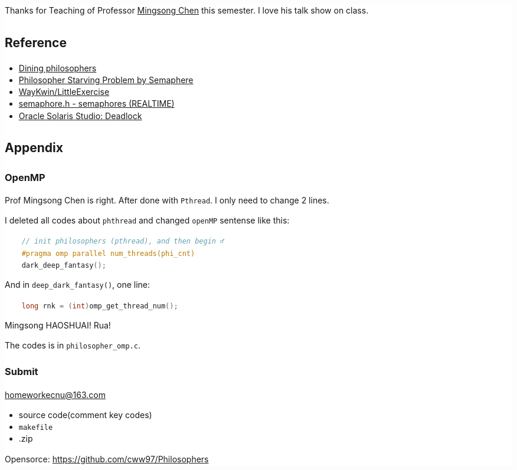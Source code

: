 Thanks for Teaching of Professor [Mingsong Chen](https://faculty.ecnu.edu.cn/s/223/main.jspy) this semester. I love his talk show on class.

## Reference

- [Dining philosophers](http://en.wikipedia.org/wiki/Dining_philosophers_problem)
- [Philosopher Starving Problem by Semaphere](https://blog.csdn.net/kwinway/article/details/79884088)
- [WayKwin/LittleExercise](https://github.com/WayKwin/LittleExercise/tree/master/PV)
- [semaphore.h - semaphores (REALTIME)](http://pubs.opengroup.org/onlinepubs/7908799/xsh/semaphore.h.html)
- [Oracle Solaris Studio: Deadlock](https://docs.oracle.com/cd/E19205-01/821-2514/geosb/index.html)

## Appendix

### OpenMP

Prof Mingsong Chen is right. After done with `Pthread`. I only need to change 2 lines.

I deleted all codes about `phthread` and changed `openMP` sentense like this:

```c
    // init philosophers (pthread), and then begin ♂
    #pragma omp parallel num_threads(phi_cnt)
    dark_deep_fantasy();
```

And in `deep_dark_fantasy()`, one line:

```c
    long rnk = (int)omp_get_thread_num();
```

Mingsong HAOSHUAI! Rua!

The codes is in `philosopher_omp.c`.

### Submit

homeworkecnu@163.com

- source code(comment key codes)
- `makefile`
- .zip

Opensorce: https://github.com/cww97/Philosophers

